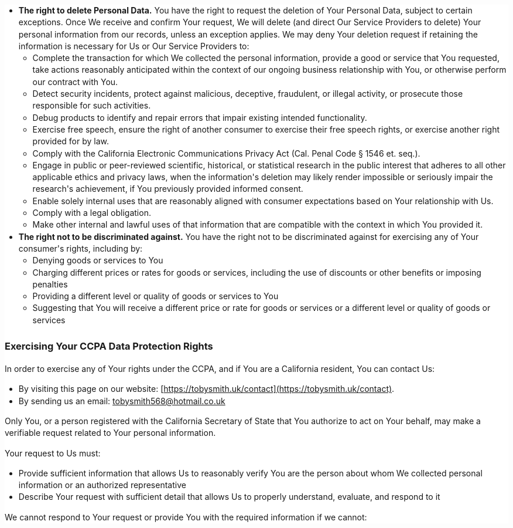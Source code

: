 - **The right to delete Personal Data.** You have the right to request the deletion of Your Personal Data, subject to certain exceptions. Once We receive and confirm Your request, We will delete (and direct Our Service Providers to delete) Your personal information from our records, unless an exception applies. We may deny Your deletion request if retaining the information is necessary for Us or Our Service Providers to:
  - Complete the transaction for which We collected the personal information, provide a good or service that You requested, take actions reasonably anticipated within the context of our ongoing business relationship with You, or otherwise perform our contract with You.
  - Detect security incidents, protect against malicious, deceptive, fraudulent, or illegal activity, or prosecute those responsible for such activities.
  - Debug products to identify and repair errors that impair existing intended functionality.
  - Exercise free speech, ensure the right of another consumer to exercise their free speech rights, or exercise another right provided for by law.
  - Comply with the California Electronic Communications Privacy Act (Cal. Penal Code § 1546 et. seq.).
  - Engage in public or peer-reviewed scientific, historical, or statistical research in the public interest that adheres to all other applicable ethics and privacy laws, when the information's deletion may likely render impossible or seriously impair the research's achievement, if You previously provided informed consent.
  - Enable solely internal uses that are reasonably aligned with consumer expectations based on Your relationship with Us.
  - Comply with a legal obligation.
  - Make other internal and lawful uses of that information that are compatible with the context in which You provided it.
- **The right not to be discriminated against.** You have the right not to be discriminated against for exercising any of Your consumer's rights, including by:
  - Denying goods or services to You
  - Charging different prices or rates for goods or services, including the use of discounts or other benefits or imposing penalties
  - Providing a different level or quality of goods or services to You
  - Suggesting that You will receive a different price or rate for goods or services or a different level or quality of goods or services

### Exercising Your CCPA Data Protection Rights

In order to exercise any of Your rights under the CCPA, and if You are a California resident, You can contact Us:

- By visiting this page on our website: [https://tobysmith.uk/contact](https://tobysmith.uk/contact).
- By sending us an email: [tobysmith568@hotmail.co.uk](mailto:tobysmith568@hotmail.co.uk)

Only You, or a person registered with the California Secretary of State that You authorize to act on Your behalf, may make a verifiable request related to Your personal information.

Your request to Us must:

- Provide sufficient information that allows Us to reasonably verify You are the person about whom We collected personal information or an authorized representative
- Describe Your request with sufficient detail that allows Us to properly understand, evaluate, and respond to it

We cannot respond to Your request or provide You with the required information if we cannot:
